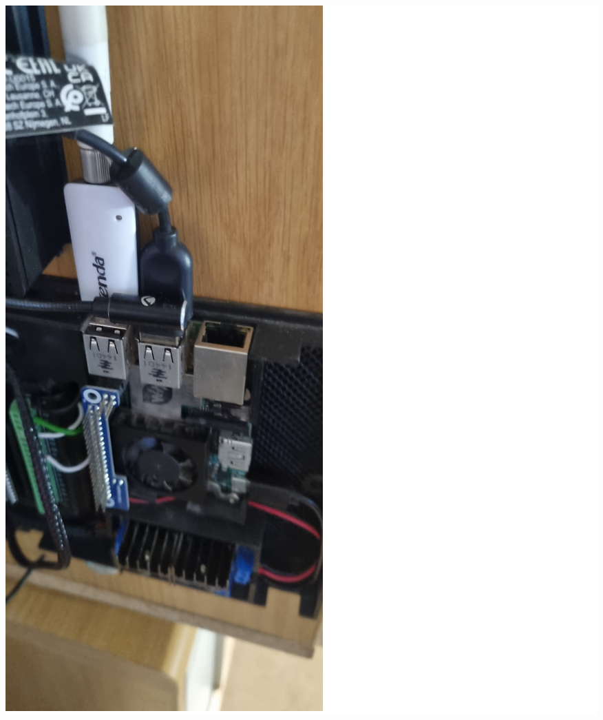 ![Cable connection](https://github.com/e-dreyer/OpenEnclosure/blob/main/Images/cable_connection.jpg?raw=true)
